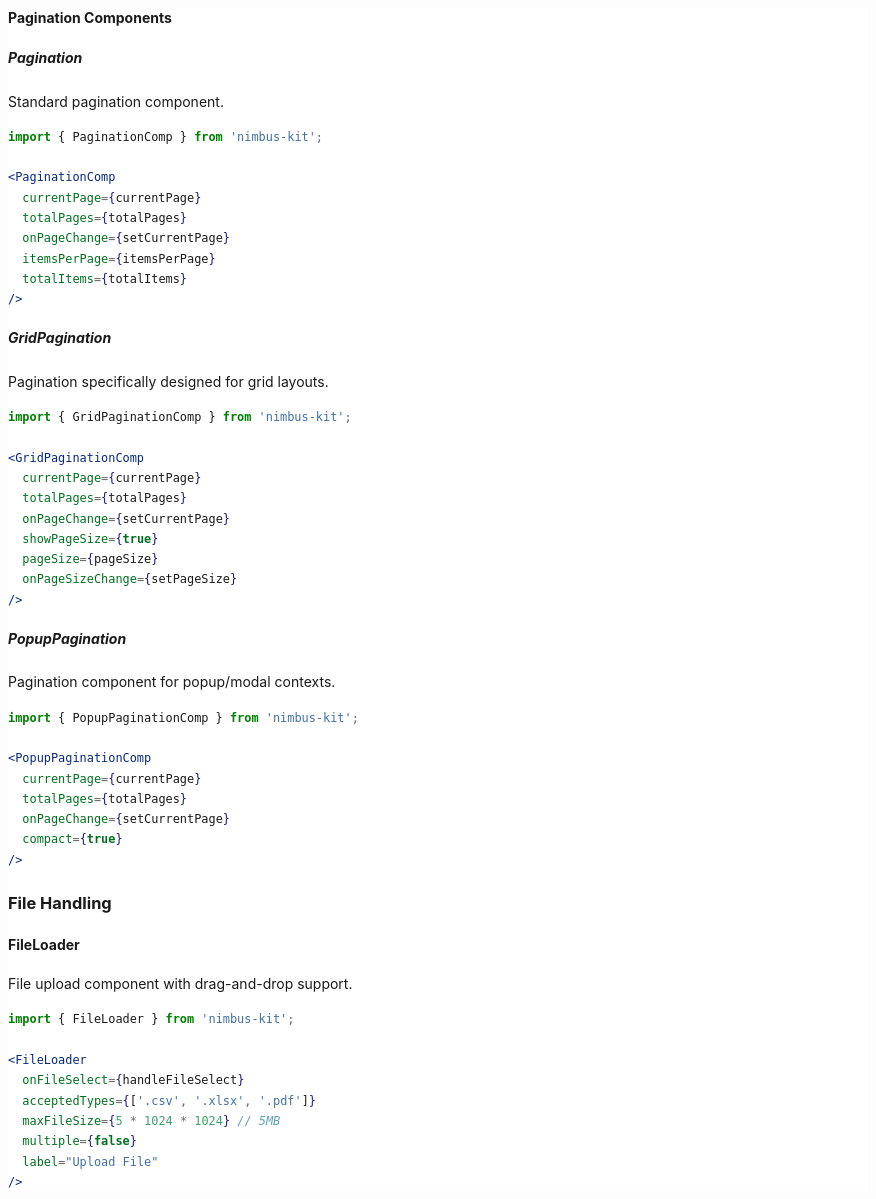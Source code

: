 #### Pagination Components

##### Pagination
Standard pagination component.

```jsx
import { PaginationComp } from 'nimbus-kit';

<PaginationComp
  currentPage={currentPage}
  totalPages={totalPages}
  onPageChange={setCurrentPage}
  itemsPerPage={itemsPerPage}
  totalItems={totalItems}
/>
```

##### GridPagination
Pagination specifically designed for grid layouts.

```jsx
import { GridPaginationComp } from 'nimbus-kit';

<GridPaginationComp
  currentPage={currentPage}
  totalPages={totalPages}
  onPageChange={setCurrentPage}
  showPageSize={true}
  pageSize={pageSize}
  onPageSizeChange={setPageSize}
/>
```

##### PopupPagination
Pagination component for popup/modal contexts.

```jsx
import { PopupPaginationComp } from 'nimbus-kit';

<PopupPaginationComp
  currentPage={currentPage}
  totalPages={totalPages}
  onPageChange={setCurrentPage}
  compact={true}
/>
```

### File Handling

#### FileLoader
File upload component with drag-and-drop support.

```jsx
import { FileLoader } from 'nimbus-kit';

<FileLoader
  onFileSelect={handleFileSelect}
  acceptedTypes={['.csv', '.xlsx', '.pdf']}
  maxFileSize={5 * 1024 * 1024} // 5MB
  multiple={false}
  label="Upload File"
/>
```
